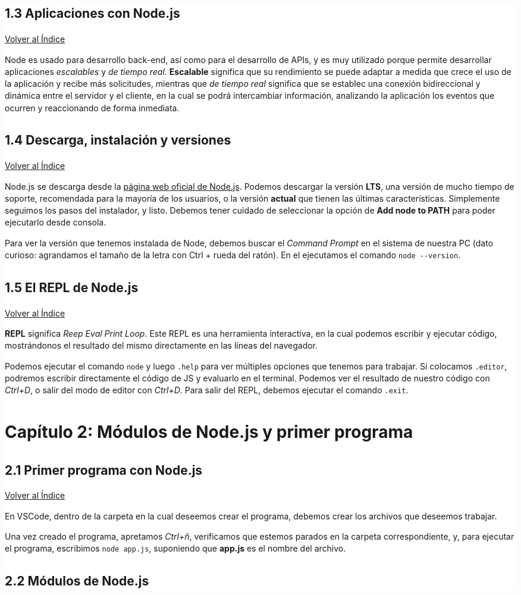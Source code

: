 ## 1.3 Aplicaciones con Node.js

[Volver al Índice](#índice)

Node es usado para desarrollo back-end, así como para el desarrollo de APIs, y es muy utilizado porque permite desarrollar aplicaciones _escalables_ y _de tiempo real_. **Escalable** significa que su rendimiento se puede adaptar a medida que crece el uso de la aplicación y recibe más solicitudes, mientras que _de tiempo real_ significa que se establec una conexión bidireccional y dinámica entre el servidor y el cliente, en la cual se podrá intercambiar información, analizando la aplicación los eventos que ocurren y reaccionando de forma inmediata.

## 1.4 Descarga, instalación y versiones

[Volver al Índice](#índice)

Node.js se descarga desde la [página web oficial de Node.js](https://nodejs.org/es/). Podemos descargar la versión **LTS**, una versión de mucho tiempo de soporte, recomendada para la mayoría de los usuarios, o la versión **actual** que tienen las últimas características. Simplemente seguimos los pasos del instalador, y listo. Debemos tener cuidado de seleccionar la opción de **Add node to PATH** para poder ejecutarlo desde consola.

Para ver la versión que tenemos instalada de Node, debemos buscar el _Command Prompt_ en el sistema de nuestra PC (dato curioso: agrandamos el tamaño de la letra con Ctrl + rueda del ratón). En el ejecutamos el comando `node --version`.

## 1.5 El REPL de Node.js

[Volver al Índice](#índice)

**REPL** significa _Reep Eval Print Loop_. Este REPL es una herramienta interactiva, en la cual podemos escribir y ejecutar código, mostrándonos el resultado del mismo directamente en las líneas del navegador.

Podemos ejecutar el comando `node` y luego `.help` para ver múltiples opciones que tenemos para trabajar. Si colocamos `.editor`, podremos escribir directamente el código de JS y evaluarlo en el terminal. Podemos ver el resultado de nuestro código con _Ctrl+D_, o salir del modo de editor con _Ctrl+D_. Para salir del REPL, debemos ejecutar el comando `.exit`.

# Capítulo 2: Módulos de Node.js y primer programa

## 2.1 Primer programa con Node.js

[Volver al Índice](#índice)

En VSCode, dentro de la carpeta en la cual deseemos crear el programa, debemos crear los archivos que deseemos trabajar.

Una vez creado el programa, apretamos _Ctrl+ñ_, verificamos que estemos parados en la carpeta correspondiente, y, para ejecutar el programa, escribimos `node app.js`, suponiendo que **app.js** es el nombre del archivo.

## 2.2 Módulos de Node.js
